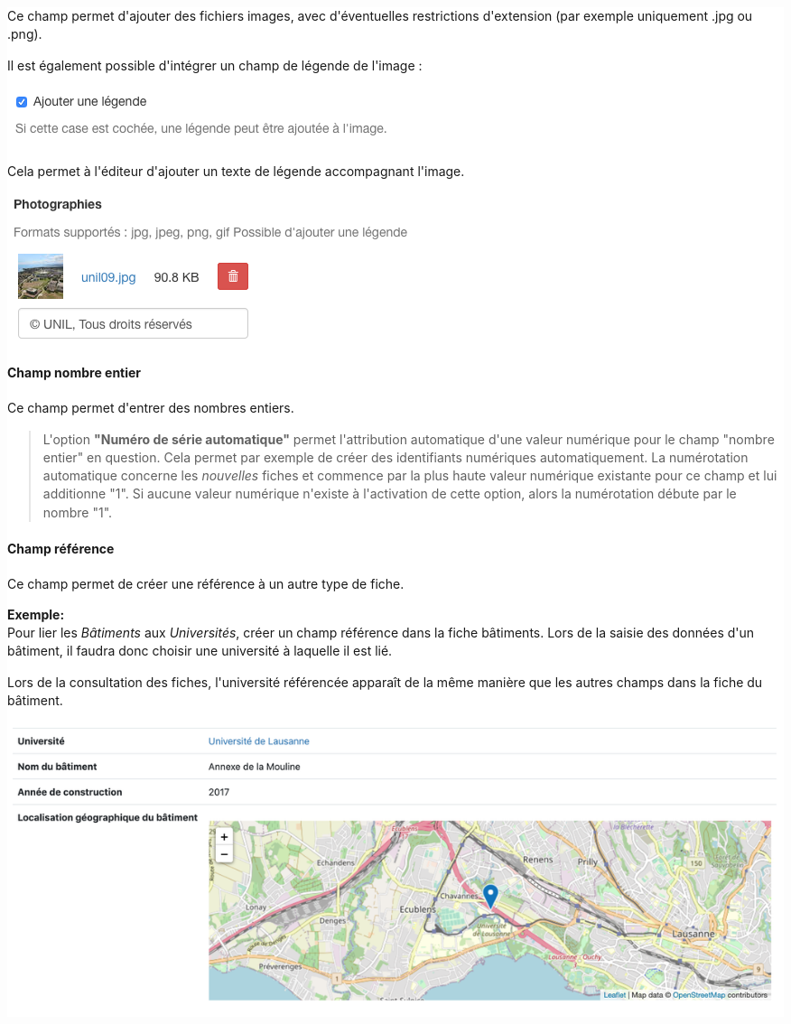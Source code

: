 Ce champ permet d'ajouter des fichiers images, avec d'éventuelles restrictions d'extension (par exemple uniquement .jpg ou .png). 

Il est également possible d'intégrer un champ de légende de l'image :

![](assets/setup/new_field_image_legend.png)

Cela permet à l'éditeur d'ajouter un texte de légende accompagnant l'image.

![](assets/setup/new_field_image_legend1.png)

#### Champ nombre entier

Ce champ permet d'entrer des nombres entiers.

> L'option **"Numéro de série automatique"** permet l'attribution automatique d'une valeur numérique pour le champ "nombre entier" en question. Cela permet par exemple de créer des identifiants numériques automatiquement. La numérotation automatique concerne les _nouvelles_ fiches et commence par la plus haute valeur numérique existante pour ce champ et lui additionne "1". Si aucune valeur numérique n'existe à l'activation de cette option, alors la numérotation débute par le nombre "1".

<a id="champreference"></a>
#### Champ référence

Ce champ permet de créer une référence à un autre type de fiche.  

**Exemple:**  
Pour lier les *Bâtiments* aux *Universités*, créer un champ référence dans la fiche bâtiments. Lors de la saisie des données d'un bâtiment, il faudra donc choisir une université à laquelle il est lié. 

Lors de la consultation des fiches, l'université référencée apparaît de la même manière que les autres champs dans la fiche du bâtiment. 

![Fiche annexe Mouline](assets/setup/reference_mouline.png)
